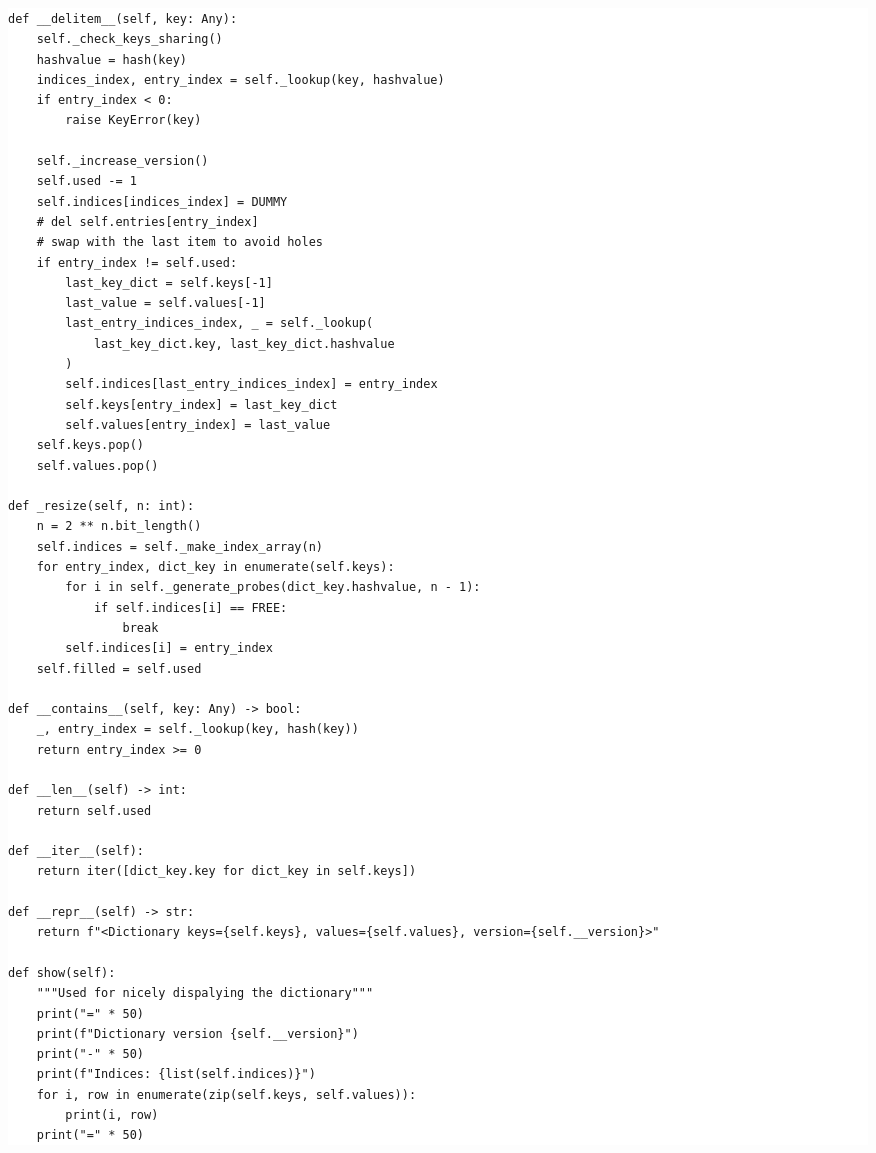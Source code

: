     def __delitem__(self, key: Any):
        self._check_keys_sharing()
        hashvalue = hash(key)
        indices_index, entry_index = self._lookup(key, hashvalue)
        if entry_index < 0:
            raise KeyError(key)

        self._increase_version()
        self.used -= 1
        self.indices[indices_index] = DUMMY
        # del self.entries[entry_index]
        # swap with the last item to avoid holes
        if entry_index != self.used:
            last_key_dict = self.keys[-1]
            last_value = self.values[-1]
            last_entry_indices_index, _ = self._lookup(
                last_key_dict.key, last_key_dict.hashvalue
            )
            self.indices[last_entry_indices_index] = entry_index
            self.keys[entry_index] = last_key_dict
            self.values[entry_index] = last_value
        self.keys.pop()
        self.values.pop()

    def _resize(self, n: int):
        n = 2 ** n.bit_length()
        self.indices = self._make_index_array(n)
        for entry_index, dict_key in enumerate(self.keys):
            for i in self._generate_probes(dict_key.hashvalue, n - 1):
                if self.indices[i] == FREE:
                    break
            self.indices[i] = entry_index
        self.filled = self.used

    def __contains__(self, key: Any) -> bool:
        _, entry_index = self._lookup(key, hash(key))
        return entry_index >= 0

    def __len__(self) -> int:
        return self.used

    def __iter__(self):
        return iter([dict_key.key for dict_key in self.keys])

    def __repr__(self) -> str:
        return f"<Dictionary keys={self.keys}, values={self.values}, version={self.__version}>"

    def show(self):
        """Used for nicely dispalying the dictionary"""
        print("=" * 50)
        print(f"Dictionary version {self.__version}")
        print("-" * 50)
        print(f"Indices: {list(self.indices)}")
        for i, row in enumerate(zip(self.keys, self.values)):
            print(i, row)
        print("=" * 50)
